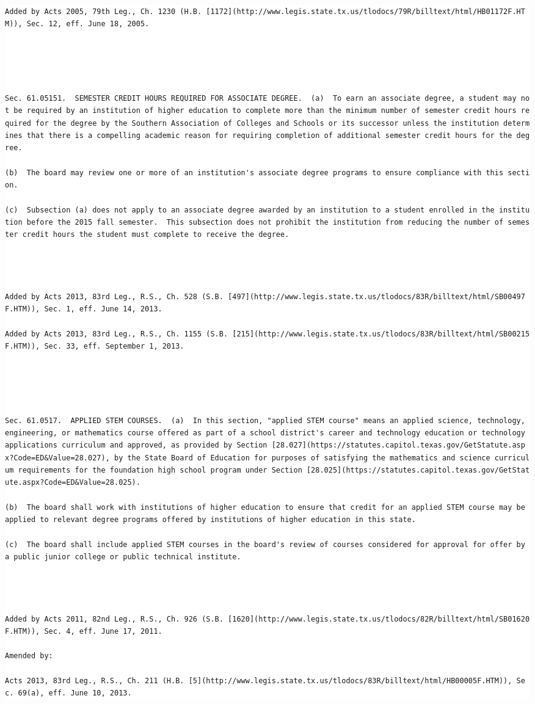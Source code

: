     
    
    
    Added by Acts 2005, 79th Leg., Ch. 1230 (H.B. [1172](http://www.legis.state.tx.us/tlodocs/79R/billtext/html/HB01172F.HTM)), Sec. 12, eff. June 18, 2005.
    
    
    
    
    
    Sec. 61.05151.  SEMESTER CREDIT HOURS REQUIRED FOR ASSOCIATE DEGREE.  (a)  To earn an associate degree, a student may not be required by an institution of higher education to complete more than the minimum number of semester credit hours required for the degree by the Southern Association of Colleges and Schools or its successor unless the institution determines that there is a compelling academic reason for requiring completion of additional semester credit hours for the degree.
    
    (b)  The board may review one or more of an institution's associate degree programs to ensure compliance with this section.
    
    (c)  Subsection (a) does not apply to an associate degree awarded by an institution to a student enrolled in the institution before the 2015 fall semester.  This subsection does not prohibit the institution from reducing the number of semester credit hours the student must complete to receive the degree.
    
    
    
    
    Added by Acts 2013, 83rd Leg., R.S., Ch. 528 (S.B. [497](http://www.legis.state.tx.us/tlodocs/83R/billtext/html/SB00497F.HTM)), Sec. 1, eff. June 14, 2013.
    
    Added by Acts 2013, 83rd Leg., R.S., Ch. 1155 (S.B. [215](http://www.legis.state.tx.us/tlodocs/83R/billtext/html/SB00215F.HTM)), Sec. 33, eff. September 1, 2013.
    
    
    
    
    
    Sec. 61.0517.  APPLIED STEM COURSES.  (a)  In this section, "applied STEM course" means an applied science, technology, engineering, or mathematics course offered as part of a school district's career and technology education or technology applications curriculum and approved, as provided by Section [28.027](https://statutes.capitol.texas.gov/GetStatute.aspx?Code=ED&Value=28.027), by the State Board of Education for purposes of satisfying the mathematics and science curriculum requirements for the foundation high school program under Section [28.025](https://statutes.capitol.texas.gov/GetStatute.aspx?Code=ED&Value=28.025).
    
    (b)  The board shall work with institutions of higher education to ensure that credit for an applied STEM course may be applied to relevant degree programs offered by institutions of higher education in this state.
    
    (c)  The board shall include applied STEM courses in the board's review of courses considered for approval for offer by a public junior college or public technical institute.
    
    
    
    
    Added by Acts 2011, 82nd Leg., R.S., Ch. 926 (S.B. [1620](http://www.legis.state.tx.us/tlodocs/82R/billtext/html/SB01620F.HTM)), Sec. 4, eff. June 17, 2011.
    
    Amended by: 
    
    Acts 2013, 83rd Leg., R.S., Ch. 211 (H.B. [5](http://www.legis.state.tx.us/tlodocs/83R/billtext/html/HB00005F.HTM)), Sec. 69(a), eff. June 10, 2013.
    
    
    